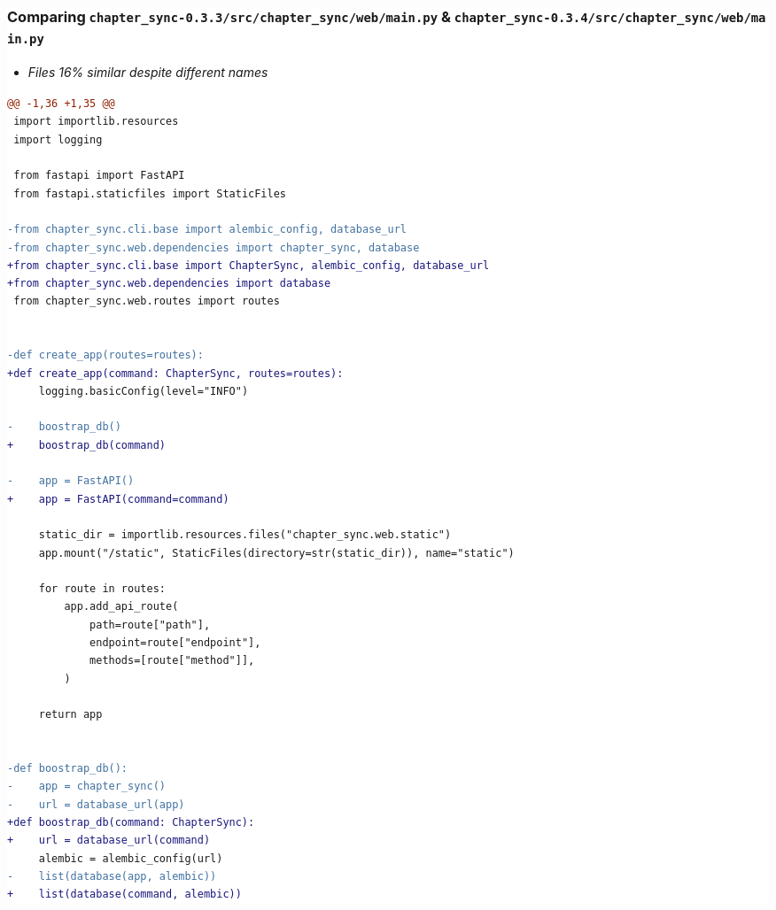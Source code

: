 ### Comparing `chapter_sync-0.3.3/src/chapter_sync/web/main.py` & `chapter_sync-0.3.4/src/chapter_sync/web/main.py`

 * *Files 16% similar despite different names*

```diff
@@ -1,36 +1,35 @@
 import importlib.resources
 import logging
 
 from fastapi import FastAPI
 from fastapi.staticfiles import StaticFiles
 
-from chapter_sync.cli.base import alembic_config, database_url
-from chapter_sync.web.dependencies import chapter_sync, database
+from chapter_sync.cli.base import ChapterSync, alembic_config, database_url
+from chapter_sync.web.dependencies import database
 from chapter_sync.web.routes import routes
 
 
-def create_app(routes=routes):
+def create_app(command: ChapterSync, routes=routes):
     logging.basicConfig(level="INFO")
 
-    boostrap_db()
+    boostrap_db(command)
 
-    app = FastAPI()
+    app = FastAPI(command=command)
 
     static_dir = importlib.resources.files("chapter_sync.web.static")
     app.mount("/static", StaticFiles(directory=str(static_dir)), name="static")
 
     for route in routes:
         app.add_api_route(
             path=route["path"],
             endpoint=route["endpoint"],
             methods=[route["method"]],
         )
 
     return app
 
 
-def boostrap_db():
-    app = chapter_sync()
-    url = database_url(app)
+def boostrap_db(command: ChapterSync):
+    url = database_url(command)
     alembic = alembic_config(url)
-    list(database(app, alembic))
+    list(database(command, alembic))
```
